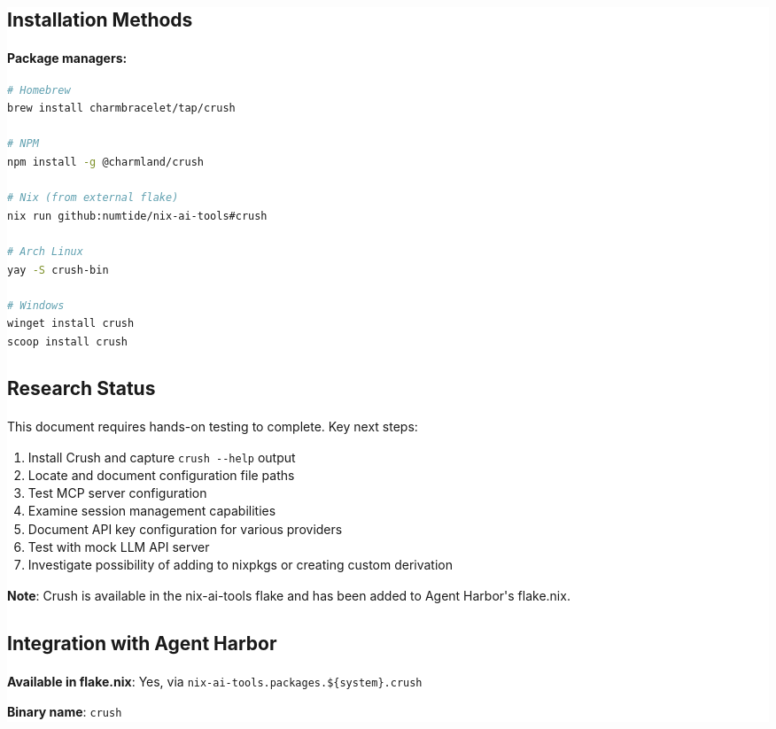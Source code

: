 ## Installation Methods

**Package managers:**
```bash
# Homebrew
brew install charmbracelet/tap/crush

# NPM
npm install -g @charmland/crush

# Nix (from external flake)
nix run github:numtide/nix-ai-tools#crush

# Arch Linux
yay -S crush-bin

# Windows
winget install crush
scoop install crush
```

## Research Status

This document requires hands-on testing to complete. Key next steps:

1. Install Crush and capture `crush --help` output
2. Locate and document configuration file paths
3. Test MCP server configuration
4. Examine session management capabilities
5. Document API key configuration for various providers
6. Test with mock LLM API server
7. Investigate possibility of adding to nixpkgs or creating custom derivation

**Note**: Crush is available in the nix-ai-tools flake and has been added to Agent Harbor's flake.nix.

## Integration with Agent Harbor

**Available in flake.nix**: Yes, via `nix-ai-tools.packages.${system}.crush`

**Binary name**: `crush`

